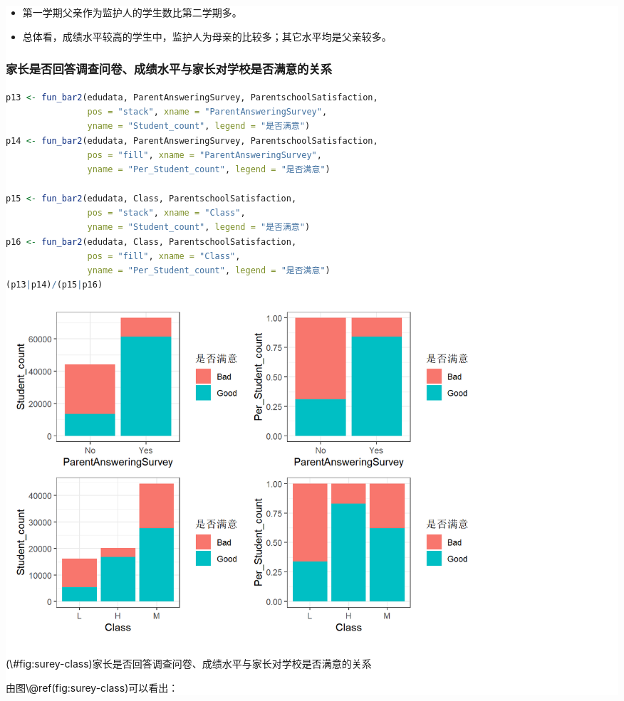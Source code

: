 - 第一学期父亲作为监护人的学生数比第二学期多。

- 总体看，成绩水平较高的学生中，监护人为母亲的比较多；其它水平均是父亲较多。

### 家长是否回答调查问卷、成绩水平与家长对学校是否满意的关系


```r
p13 <- fun_bar2(edudata, ParentAnsweringSurvey, ParentschoolSatisfaction, 
                pos = "stack", xname = "ParentAnsweringSurvey",
                yname = "Student_count", legend = "是否满意")
p14 <- fun_bar2(edudata, ParentAnsweringSurvey, ParentschoolSatisfaction, 
                pos = "fill", xname = "ParentAnsweringSurvey",
                yname = "Per_Student_count", legend = "是否满意")

p15 <- fun_bar2(edudata, Class, ParentschoolSatisfaction, 
                pos = "stack", xname = "Class",
                yname = "Student_count", legend = "是否满意")
p16 <- fun_bar2(edudata, Class, ParentschoolSatisfaction, 
                pos = "fill", xname = "Class",
                yname = "Per_Student_count", legend = "是否满意")
(p13|p14)/(p15|p16)
```

<div class="figure">
<img src="5-Student-performance-level_files/figure-html/surey-class-1.png" alt="家长是否回答调查问卷、成绩水平与家长对学校是否满意的关系" width="672" />
<p class="caption">(\#fig:surey-class)家长是否回答调查问卷、成绩水平与家长对学校是否满意的关系</p>
</div>
由图\@ref(fig:surey-class)可以看出：
